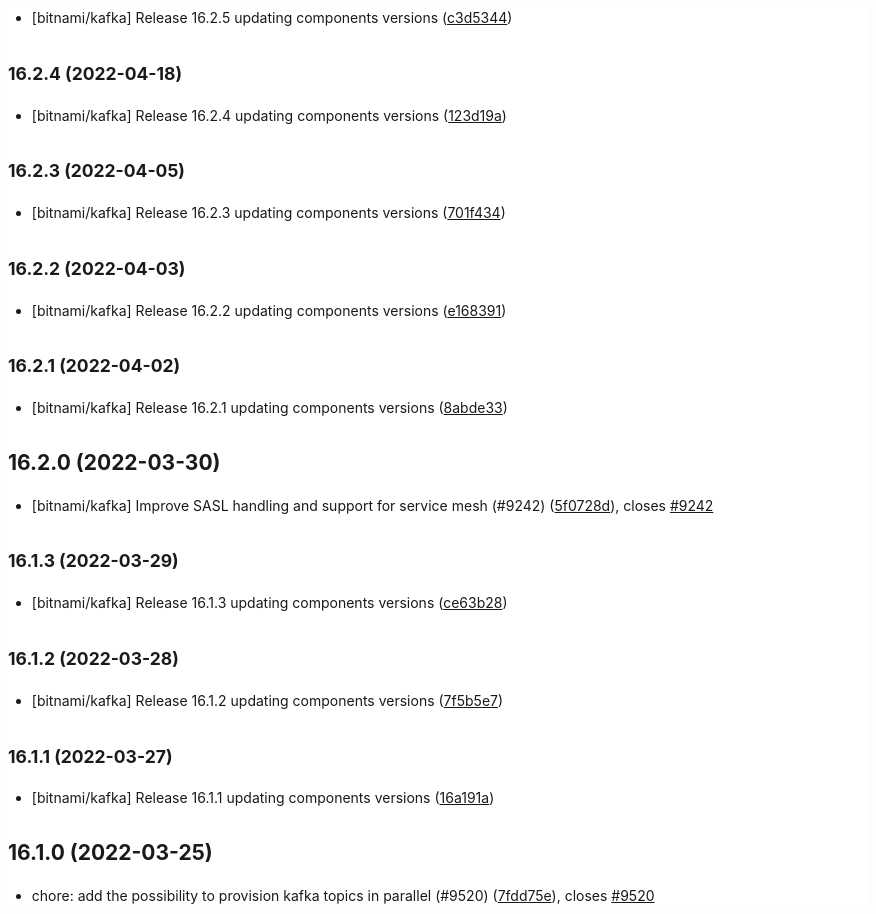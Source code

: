 * [bitnami/kafka] Release 16.2.5 updating components versions ([c3d5344](https://github.com/bitnami/charts/commit/c3d53445a3f3071fa312d4dab8335a16af58fa15))

## <small>16.2.4 (2022-04-18)</small>

* [bitnami/kafka] Release 16.2.4 updating components versions ([123d19a](https://github.com/bitnami/charts/commit/123d19a2a45e0c6dbc8665b6d684f70c8b18650e))

## <small>16.2.3 (2022-04-05)</small>

* [bitnami/kafka] Release 16.2.3 updating components versions ([701f434](https://github.com/bitnami/charts/commit/701f434439babb9dde54fd6e99e4e41ee0b9c079))

## <small>16.2.2 (2022-04-03)</small>

* [bitnami/kafka] Release 16.2.2 updating components versions ([e168391](https://github.com/bitnami/charts/commit/e168391d2fd700d916302282f45d10944808d963))

## <small>16.2.1 (2022-04-02)</small>

* [bitnami/kafka] Release 16.2.1 updating components versions ([8abde33](https://github.com/bitnami/charts/commit/8abde334bf2f27317615a3a42faf143ee6e69d66))

## 16.2.0 (2022-03-30)

* [bitnami/kafka] Improve SASL handling and support for service mesh (#9242) ([5f0728d](https://github.com/bitnami/charts/commit/5f0728db4d5cfef02294bf5eea05d6e49c7b20a5)), closes [#9242](https://github.com/bitnami/charts/issues/9242)

## <small>16.1.3 (2022-03-29)</small>

* [bitnami/kafka] Release 16.1.3 updating components versions ([ce63b28](https://github.com/bitnami/charts/commit/ce63b28979f41989210701fd2c33da37b69ee9a0))

## <small>16.1.2 (2022-03-28)</small>

* [bitnami/kafka] Release 16.1.2 updating components versions ([7f5b5e7](https://github.com/bitnami/charts/commit/7f5b5e7147cfd7705c54d365e4f4493f3c5304b8))

## <small>16.1.1 (2022-03-27)</small>

* [bitnami/kafka] Release 16.1.1 updating components versions ([16a191a](https://github.com/bitnami/charts/commit/16a191a6ebec2a9124d83fffcf777150ede35c7d))

## 16.1.0 (2022-03-25)

* chore: add the possibility to provision kafka topics in parallel (#9520) ([7fdd75e](https://github.com/bitnami/charts/commit/7fdd75ea7a91a327acdad46a4cfb084f9111e827)), closes [#9520](https://github.com/bitnami/charts/issues/9520)
